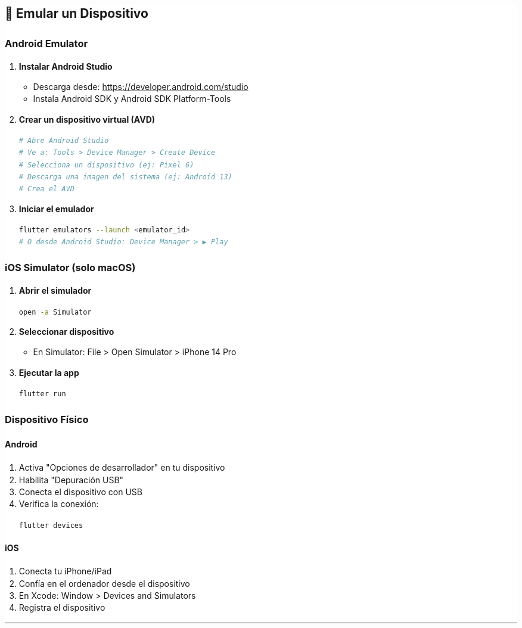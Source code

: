 
## 📲 Emular un Dispositivo

### Android Emulator

1. **Instalar Android Studio**
   - Descarga desde: https://developer.android.com/studio
   - Instala Android SDK y Android SDK Platform-Tools

2. **Crear un dispositivo virtual (AVD)**
   ```bash
   # Abre Android Studio
   # Ve a: Tools > Device Manager > Create Device
   # Selecciona un dispositivo (ej: Pixel 6)
   # Descarga una imagen del sistema (ej: Android 13)
   # Crea el AVD
   ```

3. **Iniciar el emulador**
   ```bash
   flutter emulators --launch <emulator_id>
   # O desde Android Studio: Device Manager > ▶️ Play
   ```

### iOS Simulator (solo macOS)

1. **Abrir el simulador**
   ```bash
   open -a Simulator
   ```

2. **Seleccionar dispositivo**
   - En Simulator: File > Open Simulator > iPhone 14 Pro

3. **Ejecutar la app**
   ```bash
   flutter run
   ```

### Dispositivo Físico

#### Android
1. Activa "Opciones de desarrollador" en tu dispositivo
2. Habilita "Depuración USB"
3. Conecta el dispositivo con USB
4. Verifica la conexión:
   ```bash
   flutter devices
   ```

#### iOS
1. Conecta tu iPhone/iPad
2. Confía en el ordenador desde el dispositivo
3. En Xcode: Window > Devices and Simulators
4. Registra el dispositivo

---